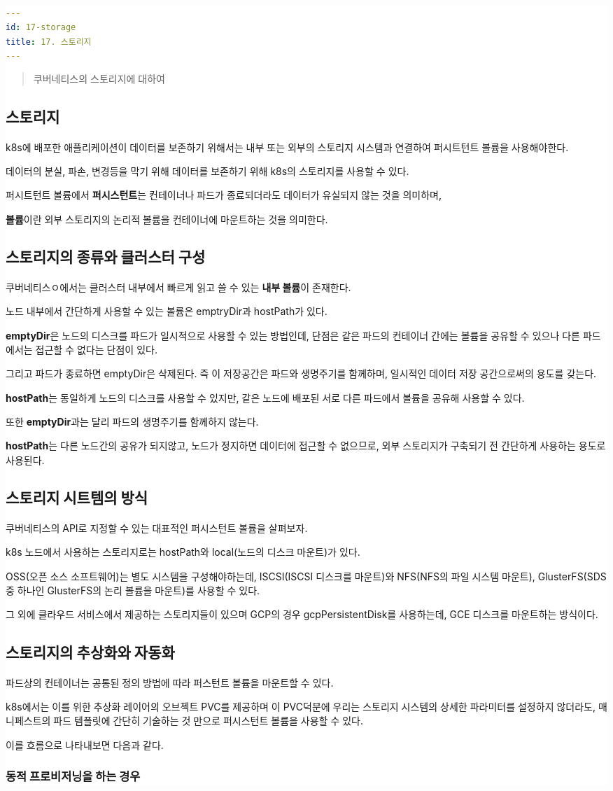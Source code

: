 ```yaml
---
id: 17-storage
title: 17. 스토리지
---
```


> 쿠버네티스의 스토리지에 대하여

## 스토리지

k8s에 배포한 애플리케이션이 데이터를 보존하기 위해서는 내부 또는 외부의 스토리지 시스템과 연결하여 퍼시트턴트 볼륨을 사용해야한다.

데이터의 분실, 파손, 변경등을 막기 위해 데이터를 보존하기 위해 k8s의 스토리지를 사용할 수 있다.

퍼시트턴트 볼륨에서 **퍼시스턴트**는 컨테이너나 파드가 종료되더라도 데이터가 유실되지 않는 것을 의미하며,

**볼륨**이란 외부 스토리지의 논리적 볼륨을 컨테이너에 마운트하는 것을 의미한다.

## 스토리지의 종류와 클러스터 구성

쿠버네티스ㅇ에서는 클러스터 내부에서 빠르게 읽고 쓸 수 있는 **내부 볼륨**이 존재한다.

노드 내부에서 간단하게 사용할 수 있는 볼륨은 emptryDir과 hostPath가 있다.

**emptyDir**은 노드의 디스크를 파드가 일시적으로 사용할 수 있는 방법인데, 단점은 같은 파드의 컨테이너 간에는 볼륨을 공유할 수 있으나 다른 파드에서는 접근할 수 없다는 단점이 있다.

그리고 파드가 종료하면 emptyDir은 삭제된다. 즉 이 저장공간은 파드와 생명주기를 함께하며, 일시적인 데이터 저장 공간으로써의 용도를 갖는다.

**hostPath**는 동일하게 노드의 디스크를 사용할 수 있지만, 같은 노드에 배포된 서로 다른 파드에서 볼륨을 공유해 사용할 수 있다.

또한 **emptyDir**과는 달리 파드의 생명주기를 함께하지 않는다.

**hostPath**는 다른 노드간의 공유가 되지않고, 노드가 정지하면 데이터에 접근할 수 없으므로, 외부 스토리지가 구축되기 전 간단하게 사용하는 용도로 사용된다.

## 스토리지 시트템의 방식

쿠버네티스의 API로 지정할 수 있는 대표적인 퍼시스턴트 볼륨을 살펴보자.

k8s 노드에서 사용하는 스토리지로는 hostPath와 local(노드의 디스크 마운트)가 있다.

OSS(오픈 소스 소프트웨어)는 별도 시스템을 구성해야하는데, ISCSI(ISCSI 디스크를 마운트)와 NFS(NFS의 파일 시스템 마운트), GlusterFS(SDS 중 하나인 GlusterFS의 논리 볼륨을 마운트)를 사용할 수 있다.

그 외에 클라우드 서비스에서 제공하는 스토리지들이 있으며 GCP의 경우 gcpPersistentDisk를 사용하는데, GCE 디스크를 마운트하는 방식이다.

## 스토리지의 추상화와 자동화

파드상의 컨테이너는 공통된 정의 방법에 따라 퍼스턴트 볼륨을 마운트할 수 있다.

k8s에서는 이를 위한 추상화 레이어의 오브젝트 PVC를 제공하며 이 PVC덕분에 우리는 스토리지 시스템의 상세한 파라미터를 설정하지 않더라도, 매니페스트의 파드 템플릿에 간단히 기술하는 것 만으로 퍼시스턴트 볼륨을 사용할 수 있다.

이를 흐름으로 나타내보면 다음과 같다.

### 동적 프로비저닝을 하는 경우
